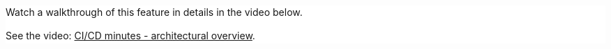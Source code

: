 
Watch a walkthrough of this feature in details in the video below.

<div class="video-fallback">
  See the video: <a href="https://www.youtube.com/watch?v=NmdWRGT8kZg">CI/CD minutes - architectural overview</a>.
</div>
<figure class="video-container">
  <iframe src="https://www.youtube-nocookie.com/embed/NmdWRGT8kZg" frameborder="0" allowfullscreen> </iframe>
</figure>

